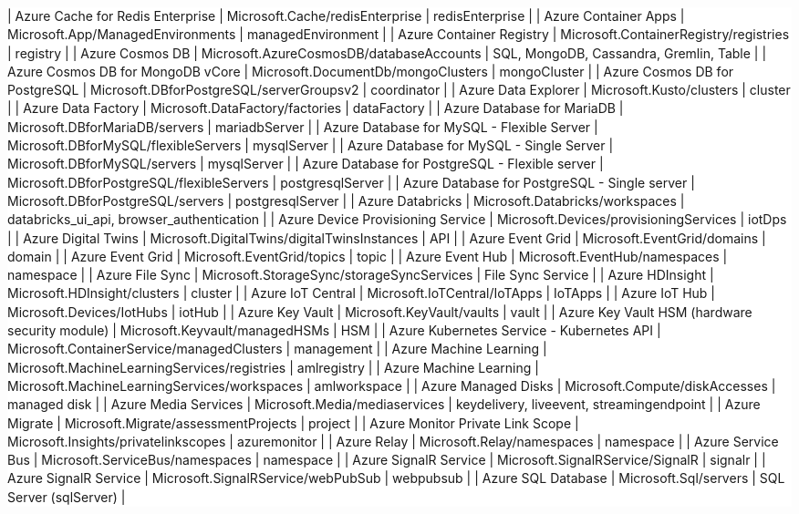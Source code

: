 | Azure Cache for Redis Enterprise | Microsoft.Cache/redisEnterprise | redisEnterprise |
| Azure Container Apps | Microsoft.App/ManagedEnvironments | managedEnvironment |
| Azure Container Registry | Microsoft.ContainerRegistry/registries | registry |
| Azure Cosmos DB | Microsoft.AzureCosmosDB/databaseAccounts | SQL, MongoDB, Cassandra, Gremlin, Table |
| Azure Cosmos DB for MongoDB vCore | Microsoft.DocumentDb/mongoClusters | mongoCluster |
| Azure Cosmos DB for PostgreSQL | Microsoft.DBforPostgreSQL/serverGroupsv2 | coordinator |
| Azure Data Explorer | Microsoft.Kusto/clusters | cluster |
| Azure Data Factory | Microsoft.DataFactory/factories | dataFactory |
| Azure Database for MariaDB | Microsoft.DBforMariaDB/servers | mariadbServer |
| Azure Database for MySQL - Flexible Server | Microsoft.DBforMySQL/flexibleServers | mysqlServer |
| Azure Database for MySQL - Single Server | Microsoft.DBforMySQL/servers | mysqlServer |
| Azure Database for PostgreSQL - Flexible server | Microsoft.DBforPostgreSQL/flexibleServers | postgresqlServer |
| Azure Database for PostgreSQL - Single server | Microsoft.DBforPostgreSQL/servers | postgresqlServer |
| Azure Databricks | Microsoft.Databricks/workspaces | databricks_ui_api, browser_authentication |
| Azure Device Provisioning Service | Microsoft.Devices/provisioningServices | iotDps |
| Azure Digital Twins | Microsoft.DigitalTwins/digitalTwinsInstances | API |
| Azure Event Grid | Microsoft.EventGrid/domains | domain |
| Azure Event Grid | Microsoft.EventGrid/topics  | topic |
| Azure Event Hub | Microsoft.EventHub/namespaces | namespace |
| Azure File Sync | Microsoft.StorageSync/storageSyncServices | File Sync Service |
| Azure HDInsight | Microsoft.HDInsight/clusters | cluster |
| Azure IoT Central | Microsoft.IoTCentral/IoTApps | IoTApps |
| Azure IoT Hub | Microsoft.Devices/IotHubs | iotHub |
| Azure Key Vault | Microsoft.KeyVault/vaults | vault |
| Azure Key Vault HSM (hardware security module) | Microsoft.Keyvault/managedHSMs | HSM |
| Azure Kubernetes Service - Kubernetes API | Microsoft.ContainerService/managedClusters | management |
| Azure Machine Learning | Microsoft.MachineLearningServices/registries | amlregistry |
| Azure Machine Learning | Microsoft.MachineLearningServices/workspaces | amlworkspace |
| Azure Managed Disks | Microsoft.Compute/diskAccesses | managed disk |
| Azure Media Services | Microsoft.Media/mediaservices | keydelivery, liveevent, streamingendpoint |
| Azure Migrate | Microsoft.Migrate/assessmentProjects | project |
| Azure Monitor Private Link Scope | Microsoft.Insights/privatelinkscopes | azuremonitor |
| Azure Relay | Microsoft.Relay/namespaces | namespace |
| Azure Service Bus | Microsoft.ServiceBus/namespaces | namespace |
| Azure SignalR Service | Microsoft.SignalRService/SignalR | signalr |
| Azure SignalR Service | Microsoft.SignalRService/webPubSub | webpubsub |
| Azure SQL Database | Microsoft.Sql/servers | SQL Server (sqlServer) |